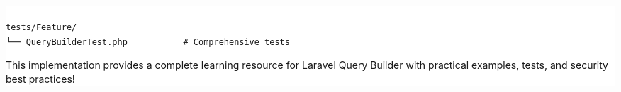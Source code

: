 ```

tests/Feature/
└── QueryBuilderTest.php           # Comprehensive tests
```

This implementation provides a complete learning resource for Laravel Query Builder with practical examples, tests, and security best practices!